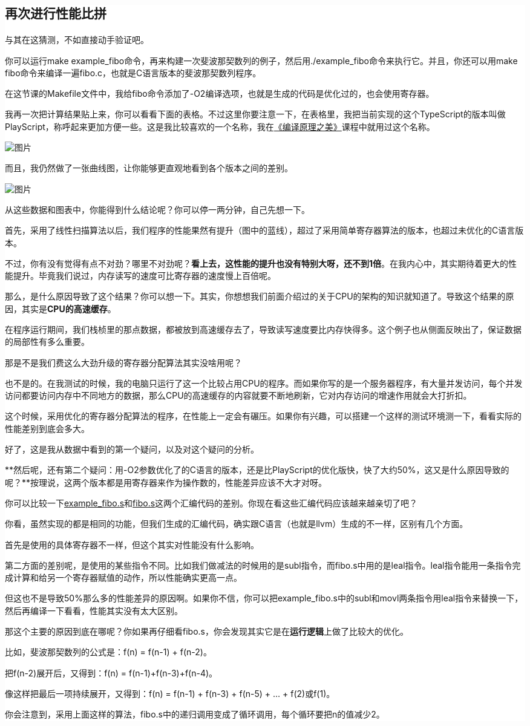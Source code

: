 ## 再次进行性能比拼

与其在这猜测，不如直接动手验证吧。

你可以运行make example\_fibo命令，再来构建一次斐波那契数列的例子，然后用./example\_fibo命令来执行它。并且，你还可以用make fibo命令来编译一遍fibo.c，也就是C语言版本的斐波那契数列程序。

在这节课的Makefile文件中，我给fibo命令添加了-O2编译选项，也就是生成的代码是优化过的，也会使用寄存器。

我再一次把计算结果贴上来，你可以看看下面的表格。不过这里你要注意一下，在表格里，我把当前实现的这个TypeScript的版本叫做PlayScript，称呼起来更加方便一些。这是我比较喜欢的一个名称，我在[《编译原理之美》](https://time.geekbang.org/column/intro/100034101)课程中就用过这个名称。

![图片](https://static001.geekbang.org/resource/image/da/d6/da91bf11f0148772057f8ca0895af3d6.jpg?wh=1920x1080)

而且，我仍然做了一张曲线图，让你能够更直观地看到各个版本之间的差别。

![图片](https://static001.geekbang.org/resource/image/c9/34/c950d8f99b497ea5e58c29d8129f4c34.png?wh=1466x854)

从这些数据和图表中，你能得到什么结论呢？你可以停一两分钟，自己先想一下。

首先，采用了线性扫描算法以后，我们程序的性能果然有提升（图中的蓝线），超过了采用简单寄存器算法的版本，也超过未优化的C语言版本。

不过，你有没有觉得有点不对劲？哪里不对劲呢？**看上去，这性能的提升也没有特别大呀，还不到1倍**。在我内心中，其实期待着更大的性能提升。毕竟我们说过，内存读写的速度可比寄存器的速度慢上百倍呢。

那么，是什么原因导致了这个结果？你可以想一下。其实，你想想我们前面介绍过的关于CPU的架构的知识就知道了。导致这个结果的原因，其实是**CPU的高速缓存**。

在程序运行期间，我们栈桢里的那点数据，都被放到高速缓存去了，导致读写速度要比内存快得多。这个例子也从侧面反映出了，保证数据的局部性有多么重要。

那是不是我们费这么大劲升级的寄存器分配算法其实没啥用呢？

也不是的。在我测试的时候，我的电脑只运行了这一个比较占用CPU的程序。而如果你写的是一个服务器程序，有大量并发访问，每个并发访问都要访问内存中不同地方的数据，那么CPU的高速缓存的内容就要不断地刷新，它对内存访问的增速作用就会大打折扣。

这个时候，采用优化的寄存器分配算法的程序，在性能上一定会有碾压。如果你有兴趣，可以搭建一个这样的测试环境测一下，看看实际的性能差别到底会多大。

好了，这是我从数据中看到的第一个疑问，以及对这个疑问的分析。

**然后呢，还有第二个疑问：用-O2参数优化了的C语言的版本，还是比PlayScript的优化版快，快了大约50%，这又是什么原因导致的呢？**按理说，这两个版本都是用寄存器来作为操作数的，性能差异应该不大才对呀。

你可以比较一下[example\_fibo.s](https://gitee.com/richard-gong/craft-a-language/blob/master/20/example_fibo.s)和[fibo.s](https://gitee.com/richard-gong/craft-a-language/blob/master/20/fibo.s)这两个汇编代码的差别。你现在看这些汇编代码应该越来越亲切了吧？

你看，虽然实现的都是相同的功能，但我们生成的汇编代码，确实跟C语言（也就是llvm）生成的不一样，区别有几个方面。

首先是使用的具体寄存器不一样，但这个其实对性能没有什么影响。

第二方面的差别呢，是使用的某些指令不同。比如我们做减法的时候用的是subl指令，而fibo.s中用的是leal指令。leal指令能用一条指令完成计算和给另一个寄存器赋值的动作，所以性能确实更高一点。

但这也不是导致50%那么多的性能差异的原因啊。如果你不信，你可以把example\_fibo.s中的subl和movl两条指令用leal指令来替换一下，然后再编译一下看看，性能其实没有太大区别。

那这个主要的原因到底在哪呢？你如果再仔细看fibo.s，你会发现其实它是在**运行逻辑**上做了比较大的优化。

比如，斐波那契数列的公式是：f(n) = f(n-1) + f(n-2)。

把f(n-2)展开后，又得到：f(n) = f(n-1)+f(n-3)+f(n-4)。

像这样把最后一项持续展开，又得到：f(n) = f(n-1) + f(n-3) + f(n-5) + … + f(2)或f(1)。

你会注意到，采用上面这样的算法，fibo.s中的递归调用变成了循环调用，每个循环要把n的值减少2。
